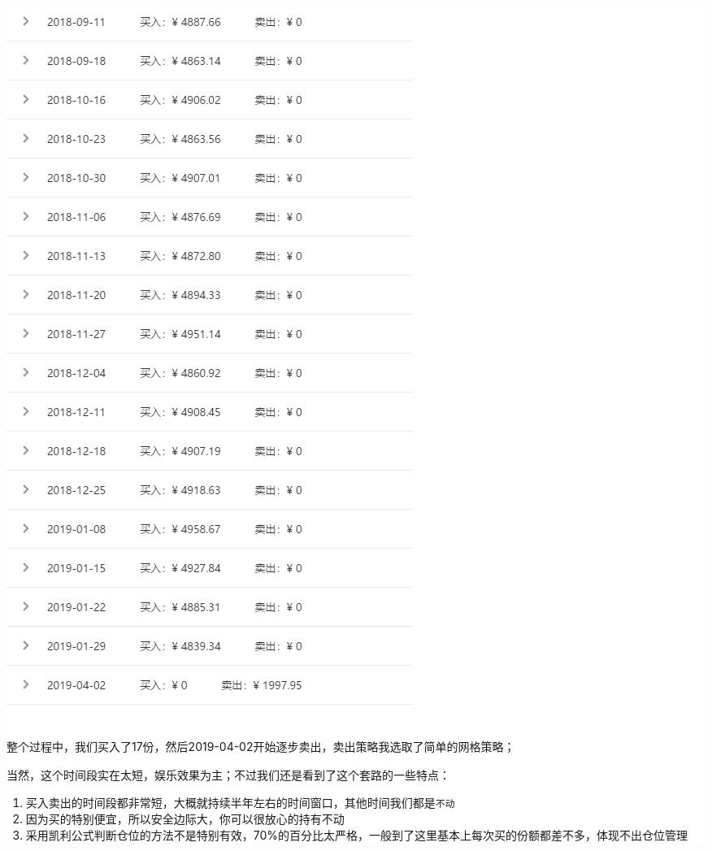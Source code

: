 ![img](https://raw.githubusercontent.com/brain-zhang/memoryboxes.github.io/source/images/20190402/bg5.jpg)

整个过程中，我们买入了17份，然后2019-04-02开始逐步卖出，卖出策略我选取了简单的网格策略；

当然，这个时间段实在太短，娱乐效果为主；不过我们还是看到了这个套路的一些特点：

1. 买入卖出的时间段都非常短，大概就持续半年左右的时间窗口，其他时间我们都是`不动`
2. 因为买的特别便宜，所以安全边际大，你可以很放心的持有不动
3. 采用凯利公式判断仓位的方法不是特别有效，70%的百分比太严格，一般到了这里基本上每次买的份额都差不多，体现不出仓位管理
